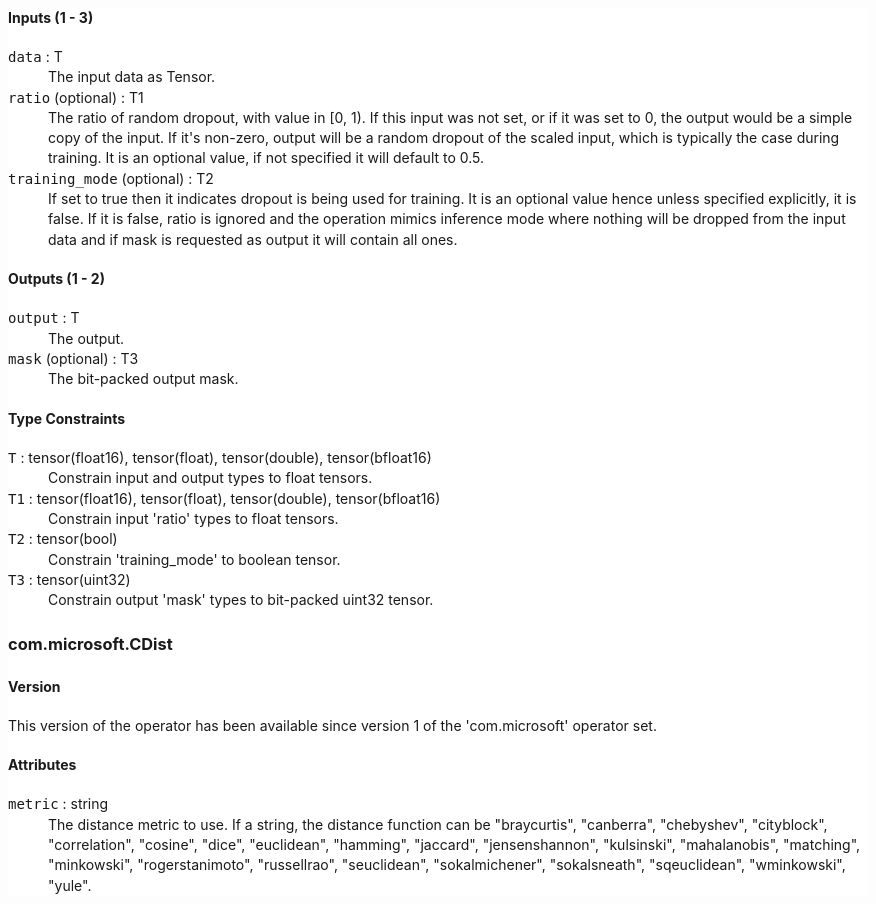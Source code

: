 #### Inputs (1 - 3)

<dl>
<dt><tt>data</tt> : T</dt>
<dd>The input data as Tensor.</dd>
<dt><tt>ratio</tt> (optional) : T1</dt>
<dd>The ratio of random dropout, with value in [0, 1). If this input was not set, or if it was set to 0, the output would be a simple copy of the input. If it's non-zero, output will be a random dropout of the scaled input, which is typically the case during training. It is an optional value, if not specified it will default to 0.5.</dd>
<dt><tt>training_mode</tt> (optional) : T2</dt>
<dd>If set to true then it indicates dropout is being used for training. It is an optional value hence unless specified explicitly, it is false. If it is false, ratio is ignored and the operation mimics inference mode where nothing will be dropped from the input data and if mask is requested as output it will contain all ones.</dd>
</dl>

#### Outputs (1 - 2)

<dl>
<dt><tt>output</tt> : T</dt>
<dd>The output.</dd>
<dt><tt>mask</tt> (optional) : T3</dt>
<dd>The bit-packed output mask.</dd>
</dl>

#### Type Constraints

<dl>
<dt><tt>T</tt> : tensor(float16), tensor(float), tensor(double), tensor(bfloat16)</dt>
<dd>Constrain input and output types to float tensors.</dd>
<dt><tt>T1</tt> : tensor(float16), tensor(float), tensor(double), tensor(bfloat16)</dt>
<dd>Constrain input 'ratio' types to float tensors.</dd>
<dt><tt>T2</tt> : tensor(bool)</dt>
<dd>Constrain 'training_mode' to boolean tensor.</dd>
<dt><tt>T3</tt> : tensor(uint32)</dt>
<dd>Constrain output 'mask' types to bit-packed uint32 tensor.</dd>
</dl>


### <a name="com.microsoft.CDist"></a><a name="com.microsoft.cdist">**com.microsoft.CDist**</a>

#### Version

This version of the operator has been available since version 1 of the 'com.microsoft' operator set.

#### Attributes

<dl>
<dt><tt>metric</tt> : string</dt>
<dd>The distance metric to use. If a string, the distance function can be "braycurtis", "canberra", "chebyshev", "cityblock", "correlation", "cosine", "dice", "euclidean", "hamming", "jaccard", "jensenshannon", "kulsinski", "mahalanobis", "matching", "minkowski", "rogerstanimoto", "russellrao", "seuclidean", "sokalmichener", "sokalsneath", "sqeuclidean", "wminkowski", "yule".</dd>
</dl>
